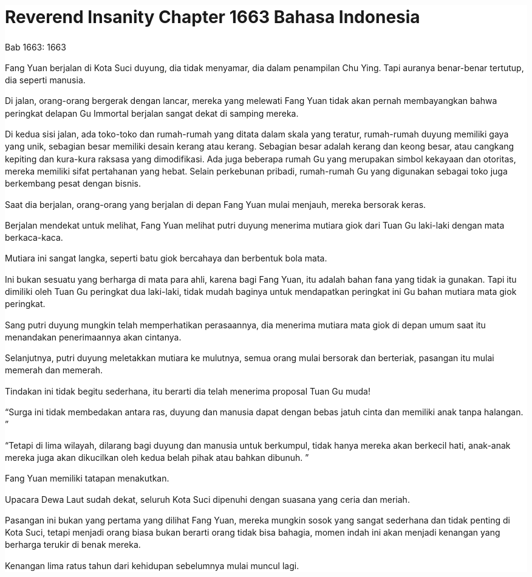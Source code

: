 # Reverend Insanity Chapter 1663 Bahasa Indonesia

Bab 1663: 1663

Fang Yuan berjalan di Kota Suci duyung, dia tidak menyamar, dia dalam penampilan Chu Ying. Tapi auranya benar-benar tertutup, dia seperti manusia.





Di jalan, orang-orang bergerak dengan lancar, mereka yang melewati Fang Yuan tidak akan pernah membayangkan bahwa peringkat delapan Gu Immortal berjalan sangat dekat di samping mereka.

Di kedua sisi jalan, ada toko-toko dan rumah-rumah yang ditata dalam skala yang teratur, rumah-rumah duyung memiliki gaya yang unik, sebagian besar memiliki desain kerang atau kerang. Sebagian besar adalah kerang dan keong besar, atau cangkang kepiting dan kura-kura raksasa yang dimodifikasi. Ada juga beberapa rumah Gu yang merupakan simbol kekayaan dan otoritas, mereka memiliki sifat pertahanan yang hebat. Selain perkebunan pribadi, rumah-rumah Gu yang digunakan sebagai toko juga berkembang pesat dengan bisnis.

Saat dia berjalan, orang-orang yang berjalan di depan Fang Yuan mulai menjauh, mereka bersorak keras.

Berjalan mendekat untuk melihat, Fang Yuan melihat putri duyung menerima mutiara giok dari Tuan Gu laki-laki dengan mata berkaca-kaca.

Mutiara ini sangat langka, seperti batu giok bercahaya dan berbentuk bola mata.

Ini bukan sesuatu yang berharga di mata para ahli, karena bagi Fang Yuan, itu adalah bahan fana yang tidak ia gunakan. Tapi itu dimiliki oleh Tuan Gu peringkat dua laki-laki, tidak mudah baginya untuk mendapatkan peringkat ini Gu bahan mutiara mata giok peringkat.

Sang putri duyung mungkin telah memperhatikan perasaannya, dia menerima mutiara mata giok di depan umum saat itu menandakan penerimaannya akan cintanya.

Selanjutnya, putri duyung meletakkan mutiara ke mulutnya, semua orang mulai bersorak dan berteriak, pasangan itu mulai memerah dan memerah.

Tindakan ini tidak begitu sederhana, itu berarti dia telah menerima proposal Tuan Gu muda!

“Surga ini tidak membedakan antara ras, duyung dan manusia dapat dengan bebas jatuh cinta dan memiliki anak tanpa halangan. ”

“Tetapi di lima wilayah, dilarang bagi duyung dan manusia untuk berkumpul, tidak hanya mereka akan berkecil hati, anak-anak mereka juga akan dikucilkan oleh kedua belah pihak atau bahkan dibunuh. ”

Fang Yuan memiliki tatapan menakutkan.

Upacara Dewa Laut sudah dekat, seluruh Kota Suci dipenuhi dengan suasana yang ceria dan meriah.

Pasangan ini bukan yang pertama yang dilihat Fang Yuan, mereka mungkin sosok yang sangat sederhana dan tidak penting di Kota Suci, tetapi menjadi orang biasa bukan berarti orang tidak bisa bahagia, momen indah ini akan menjadi kenangan yang berharga terukir di benak mereka.

Kenangan lima ratus tahun dari kehidupan sebelumnya mulai muncul lagi.




